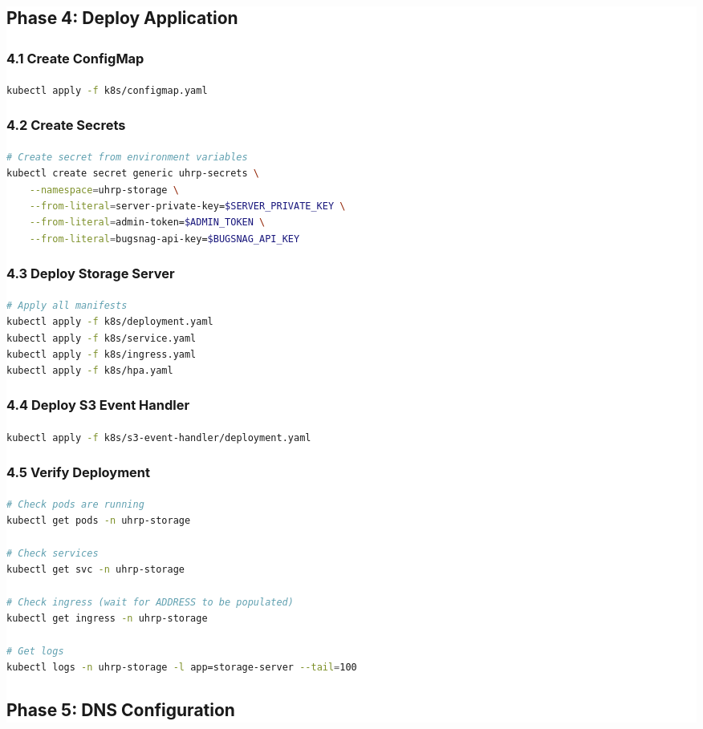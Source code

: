 ## Phase 4: Deploy Application

### 4.1 Create ConfigMap

```bash
kubectl apply -f k8s/configmap.yaml
```

### 4.2 Create Secrets

```bash
# Create secret from environment variables
kubectl create secret generic uhrp-secrets \
    --namespace=uhrp-storage \
    --from-literal=server-private-key=$SERVER_PRIVATE_KEY \
    --from-literal=admin-token=$ADMIN_TOKEN \
    --from-literal=bugsnag-api-key=$BUGSNAG_API_KEY
```

### 4.3 Deploy Storage Server

```bash
# Apply all manifests
kubectl apply -f k8s/deployment.yaml
kubectl apply -f k8s/service.yaml
kubectl apply -f k8s/ingress.yaml
kubectl apply -f k8s/hpa.yaml
```

### 4.4 Deploy S3 Event Handler

```bash
kubectl apply -f k8s/s3-event-handler/deployment.yaml
```

### 4.5 Verify Deployment

```bash
# Check pods are running
kubectl get pods -n uhrp-storage

# Check services
kubectl get svc -n uhrp-storage

# Check ingress (wait for ADDRESS to be populated)
kubectl get ingress -n uhrp-storage

# Get logs
kubectl logs -n uhrp-storage -l app=storage-server --tail=100
```

## Phase 5: DNS Configuration
